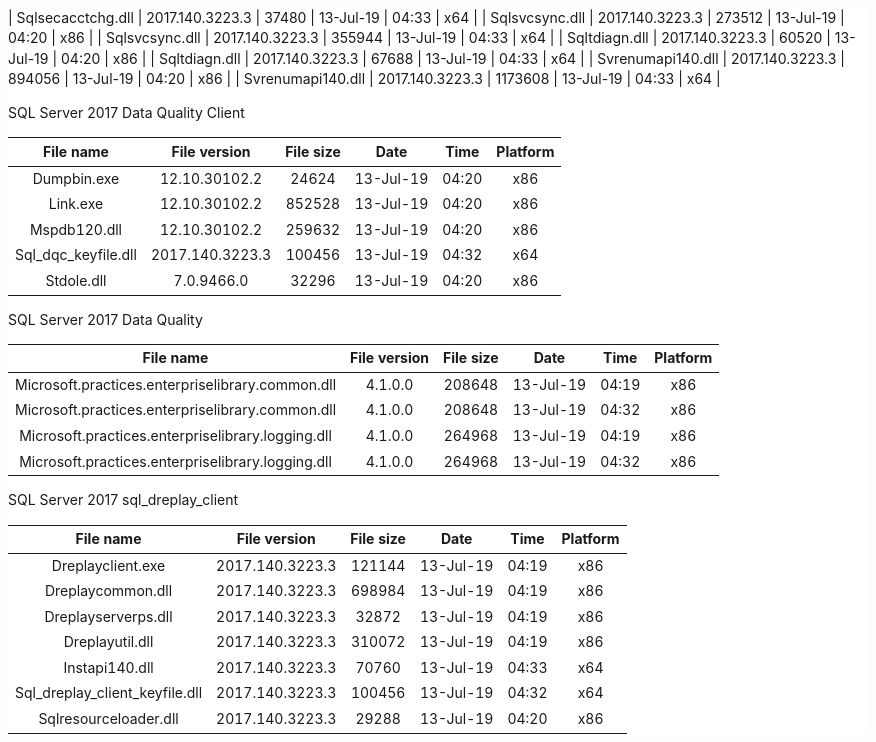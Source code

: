 | Sqlsecacctchg.dll                          | 2017.140.3223.3  | 37480     | 13-Jul-19 | 04:33 | x64      |
| Sqlsvcsync.dll                             | 2017.140.3223.3  | 273512    | 13-Jul-19 | 04:20 | x86      |
| Sqlsvcsync.dll                             | 2017.140.3223.3  | 355944    | 13-Jul-19 | 04:33 | x64      |
| Sqltdiagn.dll                              | 2017.140.3223.3  | 60520     | 13-Jul-19 | 04:20 | x86      |
| Sqltdiagn.dll                              | 2017.140.3223.3  | 67688     | 13-Jul-19 | 04:33 | x64      |
| Svrenumapi140.dll                          | 2017.140.3223.3  | 894056    | 13-Jul-19 | 04:20 | x86      |
| Svrenumapi140.dll                          | 2017.140.3223.3  | 1173608   | 13-Jul-19 | 04:33 | x64      |

SQL Server 2017 Data Quality Client

|      File name      |   File version  | File size |    Date   |  Time | Platform |
|:-------------------:|:---------------:|:---------:|:---------:|:-----:|:--------:|
| Dumpbin.exe         | 12.10.30102.2   | 24624     | 13-Jul-19 | 04:20 | x86      |
| Link.exe            | 12.10.30102.2   | 852528    | 13-Jul-19 | 04:20 | x86      |
| Mspdb120.dll        | 12.10.30102.2   | 259632    | 13-Jul-19 | 04:20 | x86      |
| Sql_dqc_keyfile.dll | 2017.140.3223.3 | 100456    | 13-Jul-19 | 04:32 | x64      |
| Stdole.dll          | 7.0.9466.0      | 32296     | 13-Jul-19 | 04:20 | x86      |

SQL Server 2017 Data Quality

|                     File name                     | File version | File size |    Date   |  Time | Platform |
|:-------------------------------------------------:|:------------:|:---------:|:---------:|:-----:|:--------:|
| Microsoft.practices.enterpriselibrary.common.dll  | 4.1.0.0      | 208648    | 13-Jul-19 | 04:19 | x86      |
| Microsoft.practices.enterpriselibrary.common.dll  | 4.1.0.0      | 208648    | 13-Jul-19 | 04:32 | x86      |
| Microsoft.practices.enterpriselibrary.logging.dll | 4.1.0.0      | 264968    | 13-Jul-19 | 04:19 | x86      |
| Microsoft.practices.enterpriselibrary.logging.dll | 4.1.0.0      | 264968    | 13-Jul-19 | 04:32 | x86      |

SQL Server 2017 sql_dreplay_client

|            File name           |   File version  | File size |    Date   |  Time | Platform |
|:------------------------------:|:---------------:|:---------:|:---------:|:-----:|:--------:|
| Dreplayclient.exe              | 2017.140.3223.3 | 121144    | 13-Jul-19 | 04:19 | x86      |
| Dreplaycommon.dll              | 2017.140.3223.3 | 698984    | 13-Jul-19 | 04:19 | x86      |
| Dreplayserverps.dll            | 2017.140.3223.3 | 32872     | 13-Jul-19 | 04:19 | x86      |
| Dreplayutil.dll                | 2017.140.3223.3 | 310072    | 13-Jul-19 | 04:19 | x86      |
| Instapi140.dll                 | 2017.140.3223.3 | 70760     | 13-Jul-19 | 04:33 | x64      |
| Sql_dreplay_client_keyfile.dll | 2017.140.3223.3 | 100456    | 13-Jul-19 | 04:32 | x64      |
| Sqlresourceloader.dll          | 2017.140.3223.3 | 29288     | 13-Jul-19 | 04:20 | x86      |
